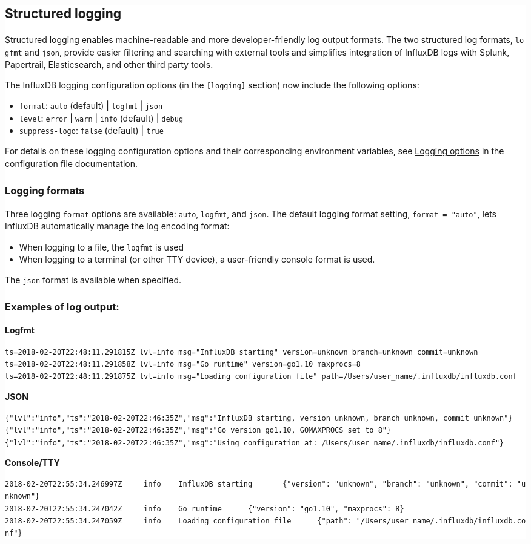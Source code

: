 
## Structured logging

Structured logging enables machine-readable and more developer-friendly log output formats. The two structured log formats, `logfmt` and `json`, provide easier filtering and searching with external tools and simplifies integration of InfluxDB logs  with Splunk, Papertrail, Elasticsearch, and other third party tools.

The InfluxDB logging configuration options (in the `[logging]` section) now include the following options:

* `format`: `auto` (default) | `logfmt` | `json`
* `level`: `error` | `warn` | `info` (default) | `debug`
* `suppress-logo`: `false` (default) | `true`

For details on these logging configuration options and their corresponding environment variables, see [Logging options](/influxdb/v1.8/administration/config#logging-settings) in the configuration file documentation.

### Logging formats

Three logging `format` options are available: `auto`, `logfmt`, and `json`. The default logging format setting, `format = "auto"`, lets InfluxDB automatically manage the log encoding format:

* When logging to a file, the `logfmt` is used
* When logging to a terminal (or other TTY device), a user-friendly console format is used.

The `json` format is available when specified.

### Examples of log output:

**Logfmt**

```
ts=2018-02-20T22:48:11.291815Z lvl=info msg="InfluxDB starting" version=unknown branch=unknown commit=unknown
ts=2018-02-20T22:48:11.291858Z lvl=info msg="Go runtime" version=go1.10 maxprocs=8
ts=2018-02-20T22:48:11.291875Z lvl=info msg="Loading configuration file" path=/Users/user_name/.influxdb/influxdb.conf
```

**JSON**

```
{"lvl":"info","ts":"2018-02-20T22:46:35Z","msg":"InfluxDB starting, version unknown, branch unknown, commit unknown"}
{"lvl":"info","ts":"2018-02-20T22:46:35Z","msg":"Go version go1.10, GOMAXPROCS set to 8"}
{"lvl":"info","ts":"2018-02-20T22:46:35Z","msg":"Using configuration at: /Users/user_name/.influxdb/influxdb.conf"}
```

**Console/TTY**

```
2018-02-20T22:55:34.246997Z     info    InfluxDB starting       {"version": "unknown", "branch": "unknown", "commit": "unknown"}
2018-02-20T22:55:34.247042Z     info    Go runtime      {"version": "go1.10", "maxprocs": 8}
2018-02-20T22:55:34.247059Z     info    Loading configuration file      {"path": "/Users/user_name/.influxdb/influxdb.conf"}
```
